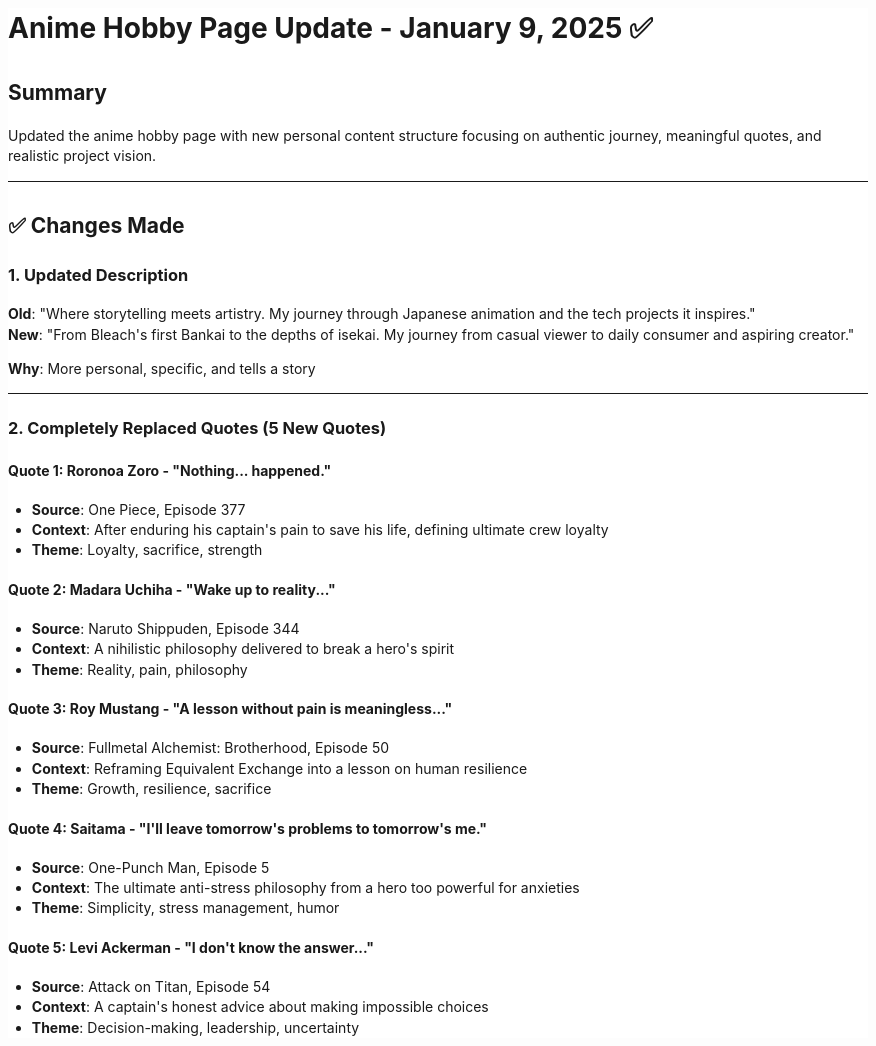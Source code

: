 # Anime Hobby Page Update - January 9, 2025 ✅

## Summary

Updated the anime hobby page with new personal content structure focusing on authentic journey, meaningful quotes, and realistic project vision.

---

## ✅ Changes Made

### **1. Updated Description**
**Old**: "Where storytelling meets artistry. My journey through Japanese animation and the tech projects it inspires."  
**New**: "From Bleach's first Bankai to the depths of isekai. My journey from casual viewer to daily consumer and aspiring creator."

**Why**: More personal, specific, and tells a story

---

### **2. Completely Replaced Quotes (5 New Quotes)**

#### Quote 1: Roronoa Zoro - "Nothing... happened."
- **Source**: One Piece, Episode 377
- **Context**: After enduring his captain's pain to save his life, defining ultimate crew loyalty
- **Theme**: Loyalty, sacrifice, strength

#### Quote 2: Madara Uchiha - "Wake up to reality..."
- **Source**: Naruto Shippuden, Episode 344
- **Context**: A nihilistic philosophy delivered to break a hero's spirit
- **Theme**: Reality, pain, philosophy

#### Quote 3: Roy Mustang - "A lesson without pain is meaningless..."
- **Source**: Fullmetal Alchemist: Brotherhood, Episode 50
- **Context**: Reframing Equivalent Exchange into a lesson on human resilience
- **Theme**: Growth, resilience, sacrifice

#### Quote 4: Saitama - "I'll leave tomorrow's problems to tomorrow's me."
- **Source**: One-Punch Man, Episode 5
- **Context**: The ultimate anti-stress philosophy from a hero too powerful for anxieties
- **Theme**: Simplicity, stress management, humor

#### Quote 5: Levi Ackerman - "I don't know the answer..."
- **Source**: Attack on Titan, Episode 54
- **Context**: A captain's honest advice about making impossible choices
- **Theme**: Decision-making, leadership, uncertainty
